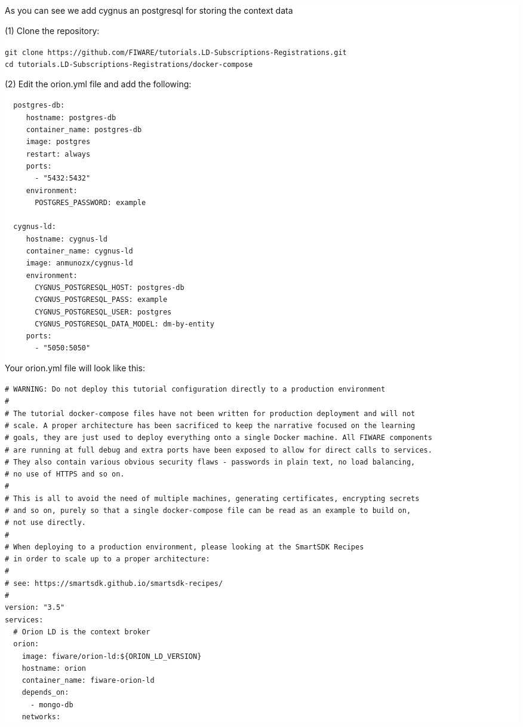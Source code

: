 As you can see we add cygnus an postgresql for storing the context data

(1) Clone the repository:

```
git clone https://github.com/FIWARE/tutorials.LD-Subscriptions-Registrations.git
cd tutorials.LD-Subscriptions-Registrations/docker-compose
```

(2) Edit the orion.yml file and add the following:

```
  postgres-db:
     hostname: postgres-db
     container_name: postgres-db
     image: postgres
     restart: always
     ports:
       - "5432:5432"
     environment:
       POSTGRES_PASSWORD: example
 
  cygnus-ld:
     hostname: cygnus-ld
     container_name: cygnus-ld
     image: anmunozx/cygnus-ld
     environment:
       CYGNUS_POSTGRESQL_HOST: postgres-db
       CYGNUS_POSTGRESQL_PASS: example
       CYGNUS_POSTGRESQL_USER: postgres
       CYGNUS_POSTGRESQL_DATA_MODEL: dm-by-entity
     ports: 
       - "5050:5050"
```
Your orion.yml file will look like this:
```
# WARNING: Do not deploy this tutorial configuration directly to a production environment
#
# The tutorial docker-compose files have not been written for production deployment and will not 
# scale. A proper architecture has been sacrificed to keep the narrative focused on the learning 
# goals, they are just used to deploy everything onto a single Docker machine. All FIWARE components 
# are running at full debug and extra ports have been exposed to allow for direct calls to services. 
# They also contain various obvious security flaws - passwords in plain text, no load balancing,
# no use of HTTPS and so on. 
# 
# This is all to avoid the need of multiple machines, generating certificates, encrypting secrets
# and so on, purely so that a single docker-compose file can be read as an example to build on, 
# not use directly. 
# 
# When deploying to a production environment, please looking at the SmartSDK Recipes
# in order to scale up to a proper architecture:
# 
# see: https://smartsdk.github.io/smartsdk-recipes/
#
version: "3.5"
services:
  # Orion LD is the context broker
  orion:
    image: fiware/orion-ld:${ORION_LD_VERSION}
    hostname: orion
    container_name: fiware-orion-ld
    depends_on:
      - mongo-db
    networks:
```